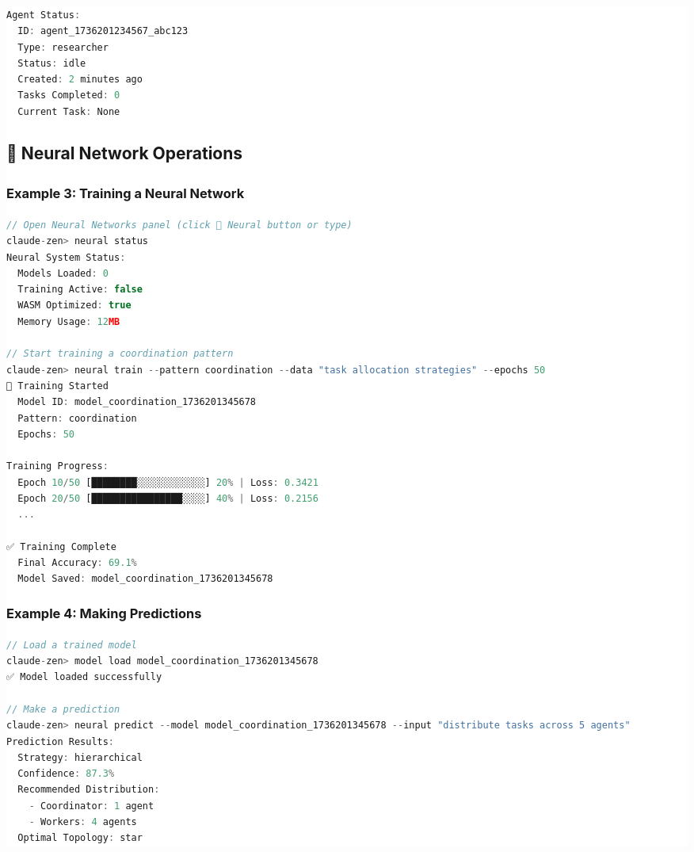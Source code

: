 ```javascript
Agent Status:
  ID: agent_1736201234567_abc123
  Type: researcher
  Status: idle
  Created: 2 minutes ago
  Tasks Completed: 0
  Current Task: None
```

## 🧠 Neural Network Operations

### Example 3: Training a Neural Network

```javascript
// Open Neural Networks panel (click 🧠 Neural button or type)
claude-zen> neural status
Neural System Status:
  Models Loaded: 0
  Training Active: false
  WASM Optimized: true
  Memory Usage: 12MB

// Start training a coordination pattern
claude-zen> neural train --pattern coordination --data "task allocation strategies" --epochs 50
🚀 Training Started
  Model ID: model_coordination_1736201345678
  Pattern: coordination
  Epochs: 50
  
Training Progress:
  Epoch 10/50 [████████░░░░░░░░░░░░] 20% | Loss: 0.3421
  Epoch 20/50 [████████████████░░░░] 40% | Loss: 0.2156
  ...
  
✅ Training Complete
  Final Accuracy: 69.1%
  Model Saved: model_coordination_1736201345678
```

### Example 4: Making Predictions

```javascript
// Load a trained model
claude-zen> model load model_coordination_1736201345678
✅ Model loaded successfully

// Make a prediction
claude-zen> neural predict --model model_coordination_1736201345678 --input "distribute tasks across 5 agents"
Prediction Results:
  Strategy: hierarchical
  Confidence: 87.3%
  Recommended Distribution:
    - Coordinator: 1 agent
    - Workers: 4 agents
  Optimal Topology: star
```
